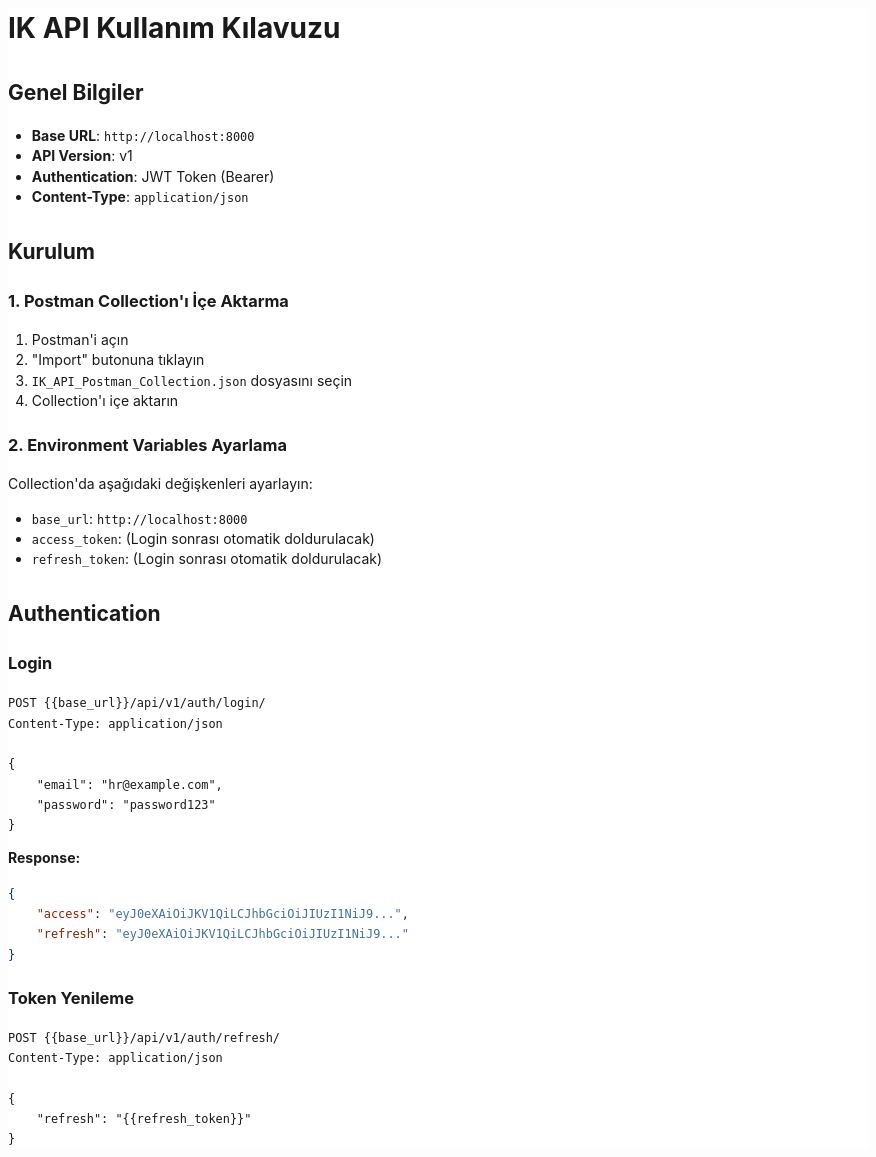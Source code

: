# IK API Kullanım Kılavuzu

## Genel Bilgiler

- **Base URL**: `http://localhost:8000`
- **API Version**: v1
- **Authentication**: JWT Token (Bearer)
- **Content-Type**: `application/json`

## Kurulum

### 1. Postman Collection'ı İçe Aktarma
1. Postman'i açın
2. "Import" butonuna tıklayın
3. `IK_API_Postman_Collection.json` dosyasını seçin
4. Collection'ı içe aktarın

### 2. Environment Variables Ayarlama
Collection'da aşağıdaki değişkenleri ayarlayın:
- `base_url`: `http://localhost:8000`
- `access_token`: (Login sonrası otomatik doldurulacak)
- `refresh_token`: (Login sonrası otomatik doldurulacak)

## Authentication

### Login
```http
POST {{base_url}}/api/v1/auth/login/
Content-Type: application/json

{
    "email": "hr@example.com",
    "password": "password123"
}
```

**Response:**
```json
{
    "access": "eyJ0eXAiOiJKV1QiLCJhbGciOiJIUzI1NiJ9...",
    "refresh": "eyJ0eXAiOiJKV1QiLCJhbGciOiJIUzI1NiJ9..."
}
```

### Token Yenileme
```http
POST {{base_url}}/api/v1/auth/refresh/
Content-Type: application/json

{
    "refresh": "{{refresh_token}}"
}
```
